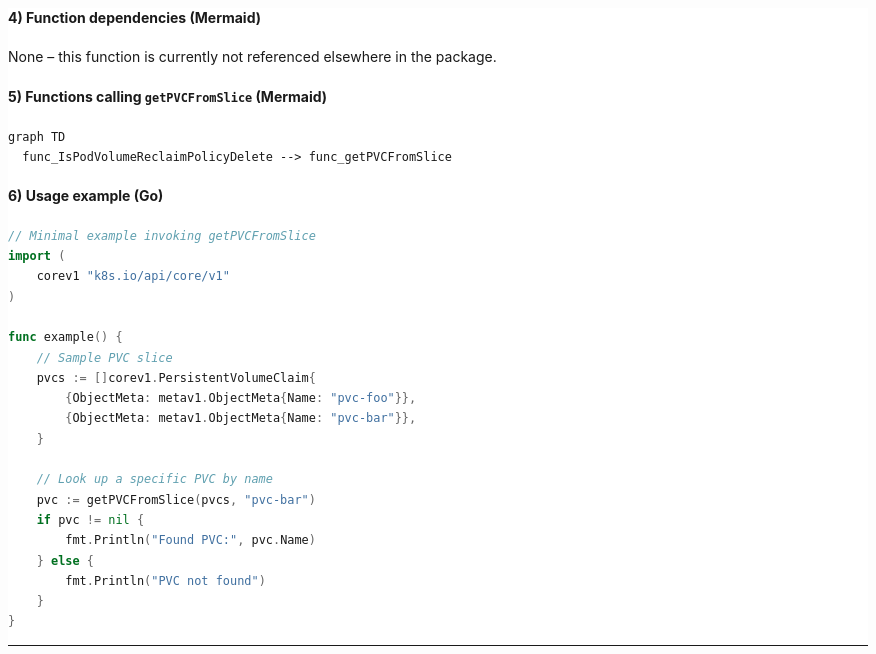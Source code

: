 #### 4) Function dependencies (Mermaid)

None – this function is currently not referenced elsewhere in the package.

#### 5) Functions calling `getPVCFromSlice` (Mermaid)

```mermaid
graph TD
  func_IsPodVolumeReclaimPolicyDelete --> func_getPVCFromSlice
```

#### 6) Usage example (Go)

```go
// Minimal example invoking getPVCFromSlice
import (
    corev1 "k8s.io/api/core/v1"
)

func example() {
    // Sample PVC slice
    pvcs := []corev1.PersistentVolumeClaim{
        {ObjectMeta: metav1.ObjectMeta{Name: "pvc-foo"}},
        {ObjectMeta: metav1.ObjectMeta{Name: "pvc-bar"}},
    }

    // Look up a specific PVC by name
    pvc := getPVCFromSlice(pvcs, "pvc-bar")
    if pvc != nil {
        fmt.Println("Found PVC:", pvc.Name)
    } else {
        fmt.Println("PVC not found")
    }
}
```

---
